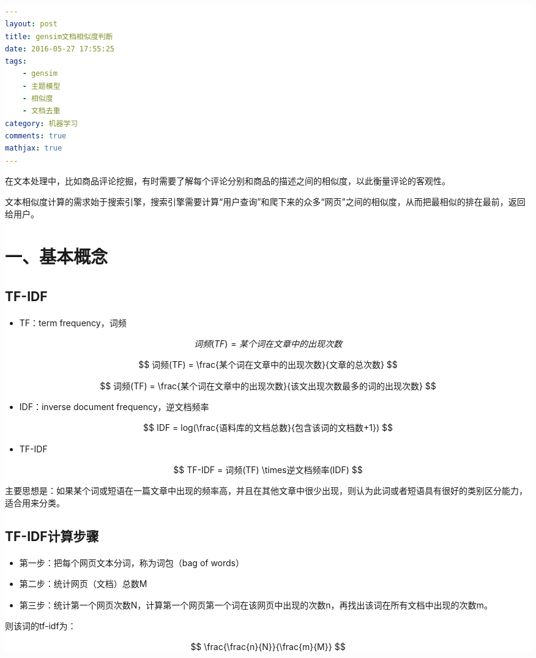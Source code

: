 ```yaml
---
layout: post
title: gensim文档相似度判断
date: 2016-05-27 17:55:25
tags:
	- gensim
	- 主题模型
	- 相似度
	- 文档去重
category: 机器学习
comments: true
mathjax: true
---
```



在文本处理中，比如商品评论挖掘，有时需要了解每个评论分别和商品的描述之间的相似度，以此衡量评论的客观性。

文本相似度计算的需求始于搜索引擎，搜索引擎需要计算“用户查询”和爬下来的众多“网页”之间的相似度，从而把最相似的排在最前，返回给用户。

# 一、基本概念

##  TF-IDF

- TF：term frequency，词频

$$ 词频(TF) = 某个词在文章中的出现次数 $$


$$ 词频(TF) = \frac{某个词在文章中的出现次数}{文章的总次数} $$

$$ 词频(TF) = \frac{某个词在文章中的出现次数}{该文出现次数最多的词的出现次数} $$

- IDF：inverse document frequency，逆文档频率

$$ IDF = log(\frac{语料库的文档总数}{包含该词的文档数+1}) $$

- TF-IDF

$$ TF-IDF = 词频(TF) \times逆文档频率(IDF) $$

主要思想是：如果某个词或短语在一篇文章中出现的频率高，并且在其他文章中很少出现，则认为此词或者短语具有很好的类别区分能力，适合用来分类。


## TF-IDF计算步骤

- 第一步：把每个网页文本分词，称为词包（bag of words）

- 第二步：统计网页（文档）总数M

- 第三步：统计第一个网页次数N，计算第一个网页第一个词在该网页中出现的次数n，再找出该词在所有文档中出现的次数m。

则该词的tf-idf为：

$$ \frac{\frac{n}{N}}{\frac{m}{M}} $$
